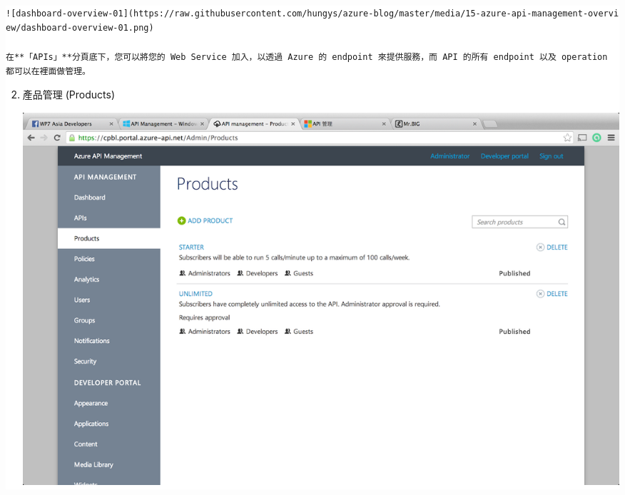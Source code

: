 	![dashboard-overview-01](https://raw.githubusercontent.com/hungys/azure-blog/master/media/15-azure-api-management-overview/dashboard-overview-01.png)
	
	在**「APIs」**分頁底下，您可以將您的 Web Service 加入，以透過 Azure 的 endpoint 來提供服務，而 API 的所有 endpoint 以及 operation 都可以在裡面做管理。
	
2. 產品管理 (Products)

	![dashboard-overview-02](https://raw.githubusercontent.com/hungys/azure-blog/master/media/15-azure-api-management-overview/dashboard-overview-02.png)
	